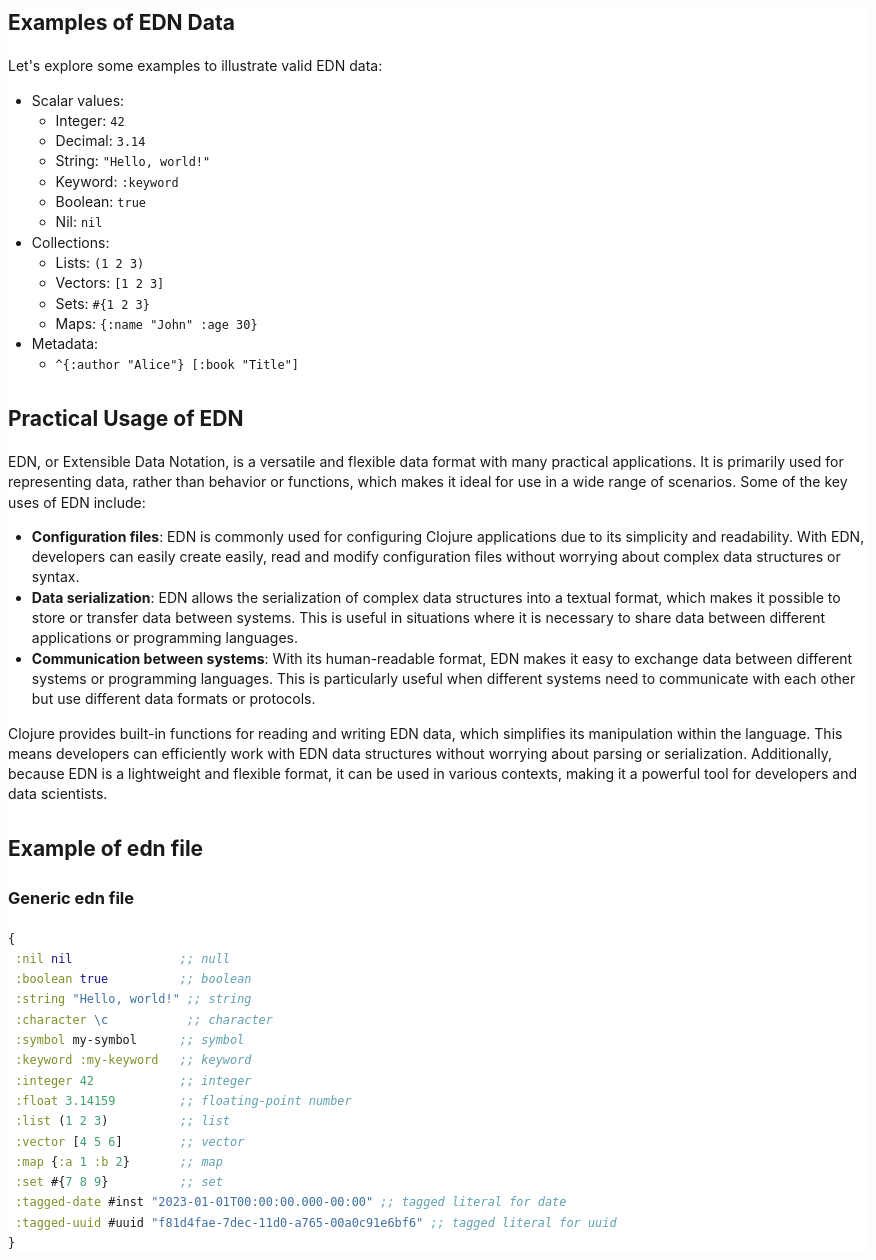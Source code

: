 ## Examples of EDN Data

Let's explore some examples to illustrate valid EDN data:

- Scalar values:
  - Integer: `42`
  - Decimal: `3.14`
  - String: `"Hello, world!"`
  - Keyword: `:keyword`
  - Boolean: `true`
  - Nil: `nil`
- Collections:
  - Lists: `(1 2 3)`
  - Vectors: `[1 2 3]`
  - Sets: `#{1 2 3}`
  - Maps: `{:name "John" :age 30}`
- Metadata:
  - `^{:author "Alice"} [:book "Title"]`

## Practical Usage of EDN

EDN, or Extensible Data Notation, is a versatile and flexible data format with many practical applications. It is primarily used for representing data, rather than behavior or functions, which makes it ideal for use in a wide range of scenarios. Some of the key uses of EDN include:

- **Configuration files**: EDN is commonly used for configuring Clojure applications due to its simplicity and readability. With EDN, developers can easily create easily, read and modify configuration files without worrying about complex data structures or syntax.
- **Data serialization**: EDN allows the serialization of complex data structures into a textual format, which makes it possible to store or transfer data between systems. This is useful in situations where it is necessary to share data between different applications or programming languages.
- **Communication between systems**: With its human-readable format, EDN makes it easy to exchange data between different systems or programming languages. This is particularly useful when different systems need to communicate with each other but use different data formats or protocols.

Clojure provides built-in functions for reading and writing EDN data, which simplifies its manipulation within the language. This means developers can efficiently work with EDN data structures without worrying about parsing or serialization. Additionally, because EDN is a lightweight and flexible format, it can be used in various contexts, making it a powerful tool for developers and data scientists.

## Example of edn file

### Generic edn file

```clojure
{
 :nil nil               ;; null
 :boolean true          ;; boolean
 :string "Hello, world!" ;; string
 :character \c           ;; character
 :symbol my-symbol      ;; symbol
 :keyword :my-keyword   ;; keyword
 :integer 42            ;; integer
 :float 3.14159         ;; floating-point number
 :list (1 2 3)          ;; list
 :vector [4 5 6]        ;; vector
 :map {:a 1 :b 2}       ;; map
 :set #{7 8 9}          ;; set
 :tagged-date #inst "2023-01-01T00:00:00.000-00:00" ;; tagged literal for date
 :tagged-uuid #uuid "f81d4fae-7dec-11d0-a765-00a0c91e6bf6" ;; tagged literal for uuid
}
```
